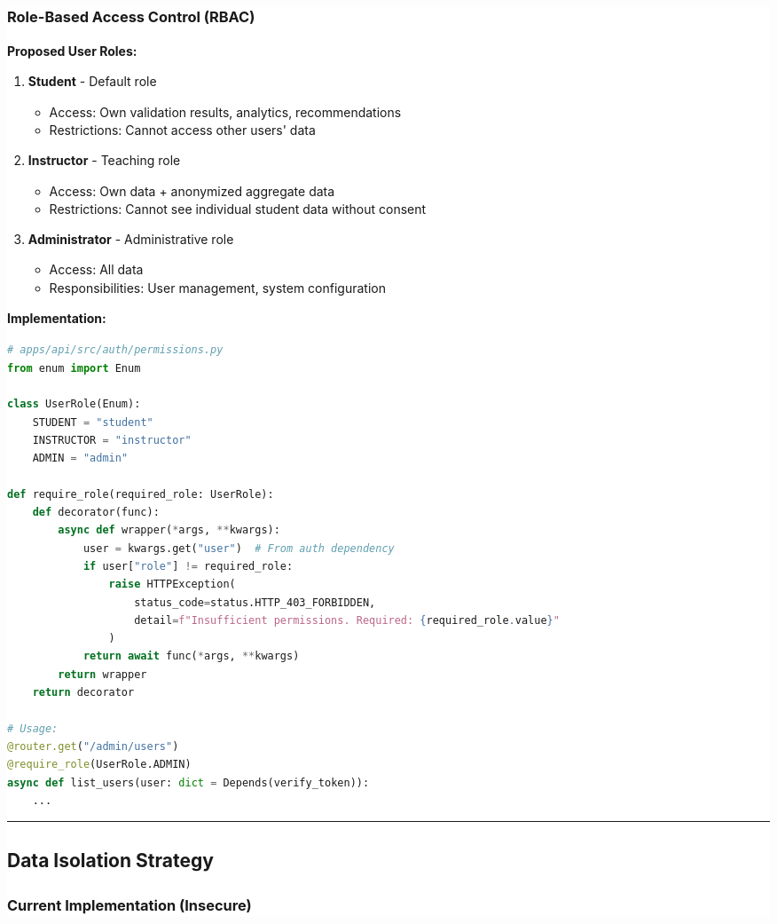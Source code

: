 ### Role-Based Access Control (RBAC)

**Proposed User Roles:**

1. **Student** - Default role
   - Access: Own validation results, analytics, recommendations
   - Restrictions: Cannot access other users' data

2. **Instructor** - Teaching role
   - Access: Own data + anonymized aggregate data
   - Restrictions: Cannot see individual student data without consent

3. **Administrator** - Administrative role
   - Access: All data
   - Responsibilities: User management, system configuration

**Implementation:**

```python
# apps/api/src/auth/permissions.py
from enum import Enum

class UserRole(Enum):
    STUDENT = "student"
    INSTRUCTOR = "instructor"
    ADMIN = "admin"

def require_role(required_role: UserRole):
    def decorator(func):
        async def wrapper(*args, **kwargs):
            user = kwargs.get("user")  # From auth dependency
            if user["role"] != required_role:
                raise HTTPException(
                    status_code=status.HTTP_403_FORBIDDEN,
                    detail=f"Insufficient permissions. Required: {required_role.value}"
                )
            return await func(*args, **kwargs)
        return wrapper
    return decorator

# Usage:
@router.get("/admin/users")
@require_role(UserRole.ADMIN)
async def list_users(user: dict = Depends(verify_token)):
    ...
```

---

## Data Isolation Strategy

### Current Implementation (Insecure)
